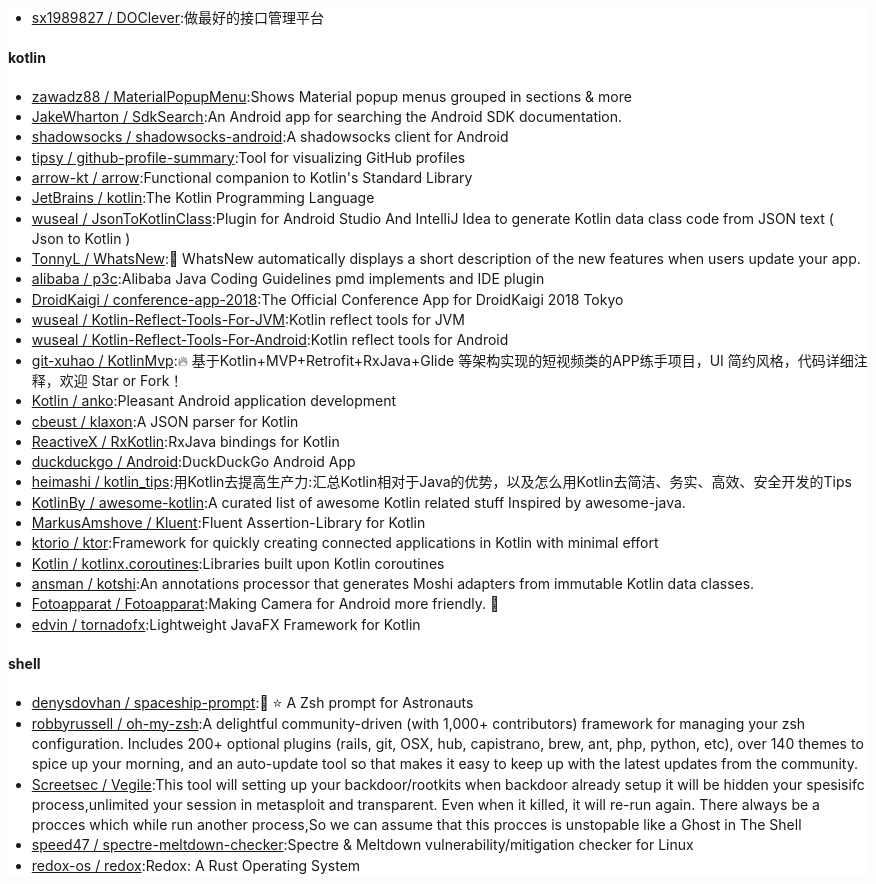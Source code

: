 * [sx1989827 / DOClever](https://github.com/sx1989827/DOClever):做最好的接口管理平台

#### kotlin
* [zawadz88 / MaterialPopupMenu](https://github.com/zawadz88/MaterialPopupMenu):Shows Material popup menus grouped in sections & more
* [JakeWharton / SdkSearch](https://github.com/JakeWharton/SdkSearch):An Android app for searching the Android SDK documentation.
* [shadowsocks / shadowsocks-android](https://github.com/shadowsocks/shadowsocks-android):A shadowsocks client for Android
* [tipsy / github-profile-summary](https://github.com/tipsy/github-profile-summary):Tool for visualizing GitHub profiles
* [arrow-kt / arrow](https://github.com/arrow-kt/arrow):Functional companion to Kotlin's Standard Library
* [JetBrains / kotlin](https://github.com/JetBrains/kotlin):The Kotlin Programming Language
* [wuseal / JsonToKotlinClass](https://github.com/wuseal/JsonToKotlinClass):Plugin for Android Studio And IntelliJ Idea to generate Kotlin data class code from JSON text ( Json to Kotlin )
* [TonnyL / WhatsNew](https://github.com/TonnyL/WhatsNew):🎉 WhatsNew automatically displays a short description of the new features when users update your app.
* [alibaba / p3c](https://github.com/alibaba/p3c):Alibaba Java Coding Guidelines pmd implements and IDE plugin
* [DroidKaigi / conference-app-2018](https://github.com/DroidKaigi/conference-app-2018):The Official Conference App for DroidKaigi 2018 Tokyo
* [wuseal / Kotlin-Reflect-Tools-For-JVM](https://github.com/wuseal/Kotlin-Reflect-Tools-For-JVM):Kotlin reflect tools for JVM
* [wuseal / Kotlin-Reflect-Tools-For-Android](https://github.com/wuseal/Kotlin-Reflect-Tools-For-Android):Kotlin reflect tools for Android
* [git-xuhao / KotlinMvp](https://github.com/git-xuhao/KotlinMvp):🔥 基于Kotlin+MVP+Retrofit+RxJava+Glide 等架构实现的短视频类的APP练手项目，UI 简约风格，代码详细注释，欢迎 Star or Fork！
* [Kotlin / anko](https://github.com/Kotlin/anko):Pleasant Android application development
* [cbeust / klaxon](https://github.com/cbeust/klaxon):A JSON parser for Kotlin
* [ReactiveX / RxKotlin](https://github.com/ReactiveX/RxKotlin):RxJava bindings for Kotlin
* [duckduckgo / Android](https://github.com/duckduckgo/Android):DuckDuckGo Android App
* [heimashi / kotlin_tips](https://github.com/heimashi/kotlin_tips):用Kotlin去提高生产力:汇总Kotlin相对于Java的优势，以及怎么用Kotlin去简洁、务实、高效、安全开发的Tips
* [KotlinBy / awesome-kotlin](https://github.com/KotlinBy/awesome-kotlin):A curated list of awesome Kotlin related stuff Inspired by awesome-java.
* [MarkusAmshove / Kluent](https://github.com/MarkusAmshove/Kluent):Fluent Assertion-Library for Kotlin
* [ktorio / ktor](https://github.com/ktorio/ktor):Framework for quickly creating connected applications in Kotlin with minimal effort
* [Kotlin / kotlinx.coroutines](https://github.com/Kotlin/kotlinx.coroutines):Libraries built upon Kotlin coroutines
* [ansman / kotshi](https://github.com/ansman/kotshi):An annotations processor that generates Moshi adapters from immutable Kotlin data classes.
* [Fotoapparat / Fotoapparat](https://github.com/Fotoapparat/Fotoapparat):Making Camera for Android more friendly. 📸
* [edvin / tornadofx](https://github.com/edvin/tornadofx):Lightweight JavaFX Framework for Kotlin

#### shell
* [denysdovhan / spaceship-prompt](https://github.com/denysdovhan/spaceship-prompt):🚀 ⭐️ A Zsh prompt for Astronauts
* [robbyrussell / oh-my-zsh](https://github.com/robbyrussell/oh-my-zsh):A delightful community-driven (with 1,000+ contributors) framework for managing your zsh configuration. Includes 200+ optional plugins (rails, git, OSX, hub, capistrano, brew, ant, php, python, etc), over 140 themes to spice up your morning, and an auto-update tool so that makes it easy to keep up with the latest updates from the community.
* [Screetsec / Vegile](https://github.com/Screetsec/Vegile):This tool will setting up your backdoor/rootkits when backdoor already setup it will be hidden your spesisifc process,unlimited your session in metasploit and transparent. Even when it killed, it will re-run again. There always be a procces which while run another process,So we can assume that this procces is unstopable like a Ghost in The Shell
* [speed47 / spectre-meltdown-checker](https://github.com/speed47/spectre-meltdown-checker):Spectre & Meltdown vulnerability/mitigation checker for Linux
* [redox-os / redox](https://github.com/redox-os/redox):Redox: A Rust Operating System